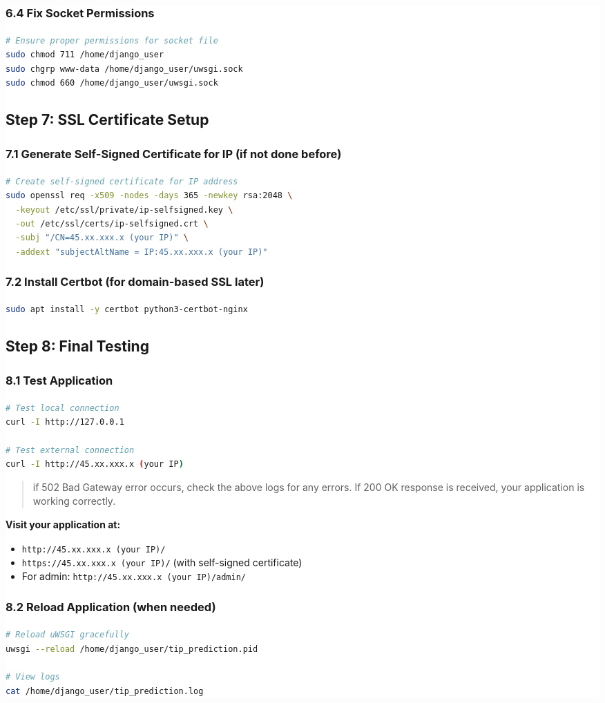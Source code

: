 ### 6.4 Fix Socket Permissions
```bash
# Ensure proper permissions for socket file
sudo chmod 711 /home/django_user
sudo chgrp www-data /home/django_user/uwsgi.sock
sudo chmod 660 /home/django_user/uwsgi.sock
```

## Step 7: SSL Certificate Setup

### 7.1 Generate Self-Signed Certificate for IP (if not done before)
```bash
# Create self-signed certificate for IP address
sudo openssl req -x509 -nodes -days 365 -newkey rsa:2048 \
  -keyout /etc/ssl/private/ip-selfsigned.key \
  -out /etc/ssl/certs/ip-selfsigned.crt \
  -subj "/CN=45.xx.xxx.x (your IP)" \
  -addext "subjectAltName = IP:45.xx.xxx.x (your IP)"
```

### 7.2 Install Certbot (for domain-based SSL later)
```bash
sudo apt install -y certbot python3-certbot-nginx
```

## Step 8: Final Testing

### 8.1 Test Application
```bash
# Test local connection
curl -I http://127.0.0.1

# Test external connection
curl -I http://45.xx.xxx.x (your IP)
```
> if 502 Bad Gateway error occurs, check the above logs for any errors.
> If 200 OK response is received, your application is working correctly.

**Visit your application at:**
- `http://45.xx.xxx.x (your IP)/` 
- `https://45.xx.xxx.x (your IP)/` (with self-signed certificate)
- For admin: `http://45.xx.xxx.x (your IP)/admin/`

### 8.2 Reload Application (when needed)
```bash
# Reload uWSGI gracefully
uwsgi --reload /home/django_user/tip_prediction.pid

# View logs
cat /home/django_user/tip_prediction.log
```
